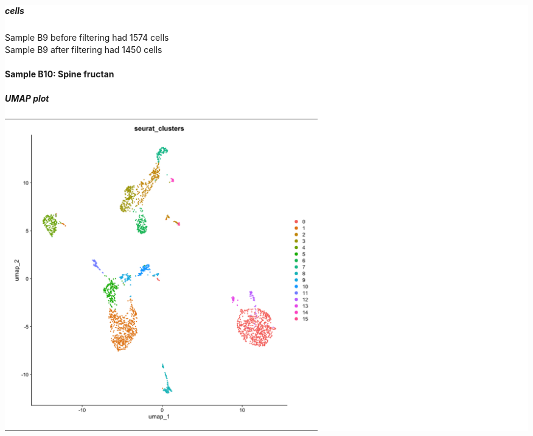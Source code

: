 ##### cells
Sample  B9  before filtering had  1574  cells <br>
Sample  B9  after filtering had  1450  cells

#### Sample B10: Spine fructan

##### UMAP plot

<table>
  <tr>
    <td><img src="figures/B10_UMAPplot_seurat_clusters.png" alt="B10_UMAPplot_seurat_clusters.png" width="500"></td>
  </tr>
</table>
